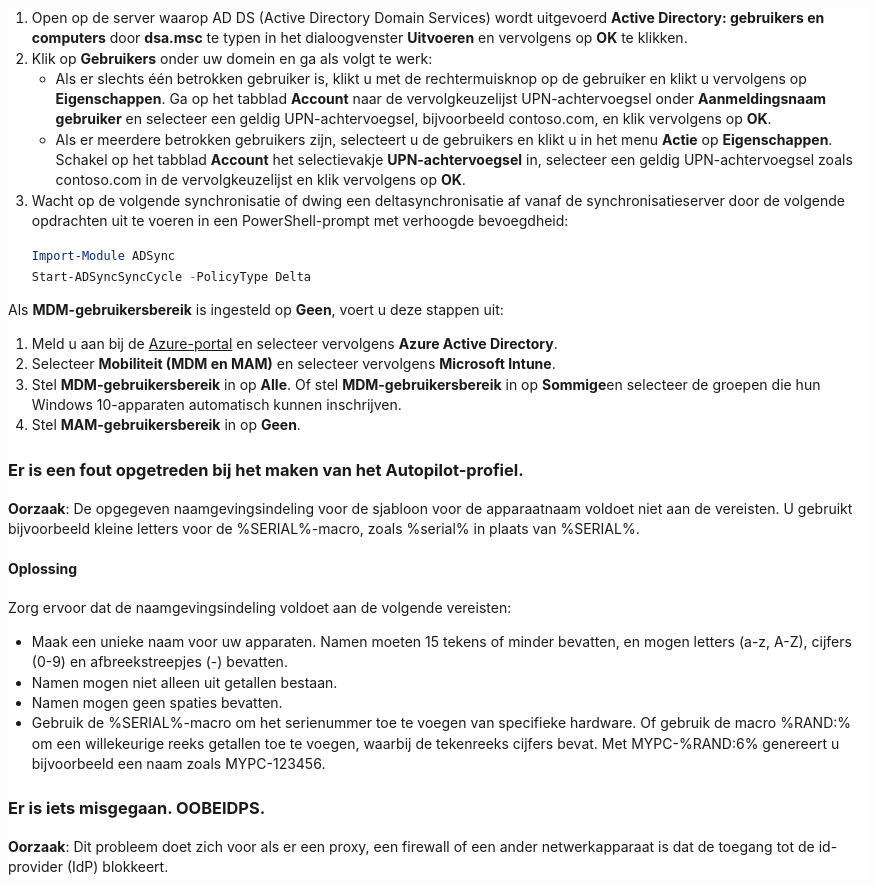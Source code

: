 1. Open op de server waarop AD DS (Active Directory Domain Services) wordt uitgevoerd **Active Directory: gebruikers en computers** door **dsa.msc** te typen in het dialoogvenster **Uitvoeren** en vervolgens op **OK** te klikken.    
2. Klik op **Gebruikers** onder uw domein en ga als volgt te werk:  
    - Als er slechts één betrokken gebruiker is, klikt u met de rechtermuisknop op de gebruiker en klikt u vervolgens op **Eigenschappen**. Ga op het tabblad **Account** naar de vervolgkeuzelijst UPN-achtervoegsel onder **Aanmeldingsnaam gebruiker** en selecteer een geldig UPN-achtervoegsel, bijvoorbeeld contoso.com, en klik vervolgens op **OK**.    
    - Als er meerdere betrokken gebruikers zijn, selecteert u de gebruikers en klikt u in het menu **Actie** op **Eigenschappen**. Schakel op het tabblad **Account** het selectievakje **UPN-achtervoegsel** in, selecteer een geldig UPN-achtervoegsel zoals contoso.com in de vervolgkeuzelijst en klik vervolgens op **OK**.
3. Wacht op de volgende synchronisatie of dwing een deltasynchronisatie af vanaf de synchronisatieserver door de volgende opdrachten uit te voeren in een PowerShell-prompt met verhoogde bevoegdheid:
    ```powershell
    Import-Module ADSync
    Start-ADSyncSyncCycle -PolicyType Delta
    ```

Als **MDM-gebruikersbereik** is ingesteld op **Geen**, voert u deze stappen uit: 
 
1. Meld u aan bij de [Azure-portal](https://portal.azure.com/) en selecteer vervolgens **Azure Active Directory**.
2. Selecteer **Mobiliteit (MDM en MAM)** en selecteer vervolgens **Microsoft Intune**.    
3. Stel **MDM-gebruikersbereik** in op **Alle**. Of stel **MDM-gebruikersbereik** in op **Sommige**en selecteer de groepen die hun Windows 10-apparaten automatisch kunnen inschrijven.    
4. Stel **MAM-gebruikersbereik** in op **Geen**.


### <a name="an-error-occurred-while-creating-autopilot-profile"></a>Er is een fout opgetreden bij het maken van het Autopilot-profiel.

**Oorzaak**: De opgegeven naamgevingsindeling voor de sjabloon voor de apparaatnaam voldoet niet aan de vereisten. U gebruikt bijvoorbeeld kleine letters voor de %SERIAL%-macro, zoals %serial% in plaats van %SERIAL%.

#### <a name="resolution"></a>Oplossing

Zorg ervoor dat de naamgevingsindeling voldoet aan de volgende vereisten:

- Maak een unieke naam voor uw apparaten. Namen moeten 15 tekens of minder bevatten, en mogen letters (a-z, A-Z), cijfers (0-9) en afbreekstreepjes (-) bevatten.
- Namen mogen niet alleen uit getallen bestaan.
- Namen mogen geen spaties bevatten.
- Gebruik de %SERIAL%-macro om het serienummer toe te voegen van specifieke hardware. Of gebruik de macro %RAND:<aantal cijfers>% om een willekeurige reeks getallen toe te voegen, waarbij de tekenreeks <aantal cijfers> cijfers bevat. Met MYPC-%RAND:6% genereert u bijvoorbeeld een naam zoals MYPC-123456.

### <a name="something-went-wrong-oobeidps"></a>Er is iets misgegaan. OOBEIDPS.

**Oorzaak**: Dit probleem doet zich voor als er een proxy, een firewall of een ander netwerkapparaat is dat de toegang tot de id-provider (IdP) blokkeert.
